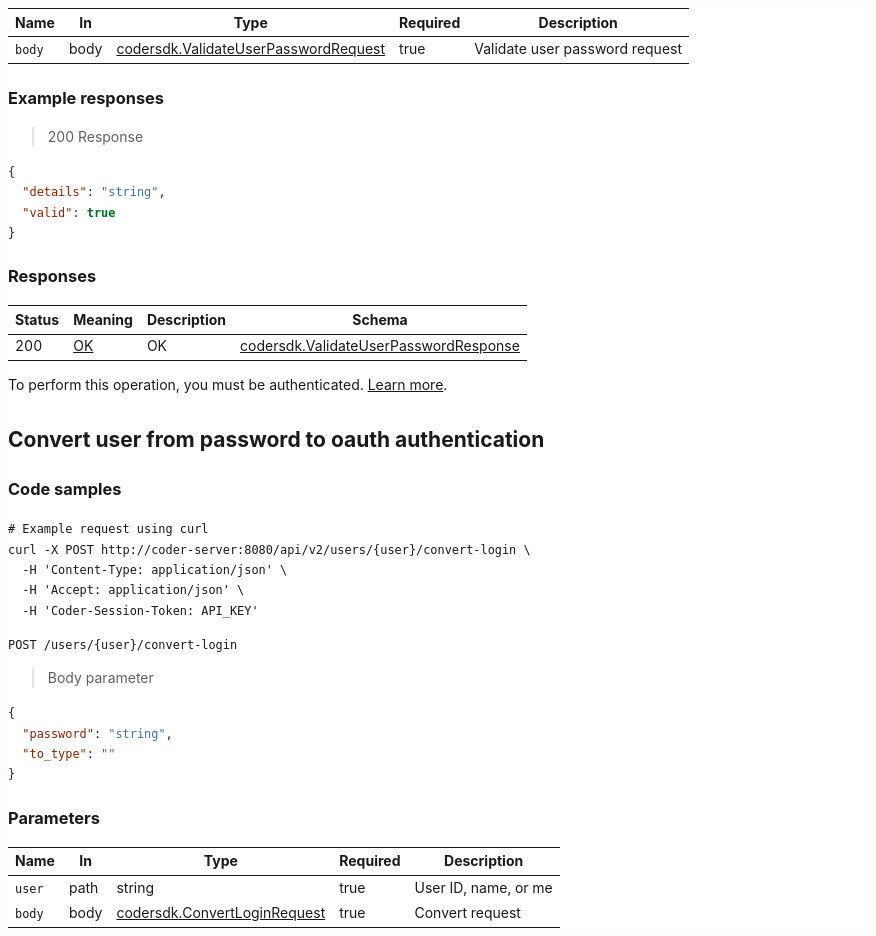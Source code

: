 | Name   | In   | Type                                                                                   | Required | Description                    |
|--------|------|----------------------------------------------------------------------------------------|----------|--------------------------------|
| `body` | body | [codersdk.ValidateUserPasswordRequest](schemas#codersdkvalidateuserpasswordrequest) | true     | Validate user password request |

### Example responses

> 200 Response

```json
{
  "details": "string",
  "valid": true
}
```

### Responses

| Status | Meaning                                                 | Description | Schema                                                                                   |
|--------|---------------------------------------------------------|-------------|------------------------------------------------------------------------------------------|
| 200    | [OK](https://tools.ietf.org/html/rfc7231#section-6.3.1) | OK          | [codersdk.ValidateUserPasswordResponse](schemas#codersdkvalidateuserpasswordresponse) |

To perform this operation, you must be authenticated. [Learn more](authentication).

## Convert user from password to oauth authentication

### Code samples

```shell
# Example request using curl
curl -X POST http://coder-server:8080/api/v2/users/{user}/convert-login \
  -H 'Content-Type: application/json' \
  -H 'Accept: application/json' \
  -H 'Coder-Session-Token: API_KEY'
```

`POST /users/{user}/convert-login`

> Body parameter

```json
{
  "password": "string",
  "to_type": ""
}
```

### Parameters

| Name   | In   | Type                                                                   | Required | Description          |
|--------|------|------------------------------------------------------------------------|----------|----------------------|
| `user` | path | string                                                                 | true     | User ID, name, or me |
| `body` | body | [codersdk.ConvertLoginRequest](schemas#codersdkconvertloginrequest) | true     | Convert request      |
